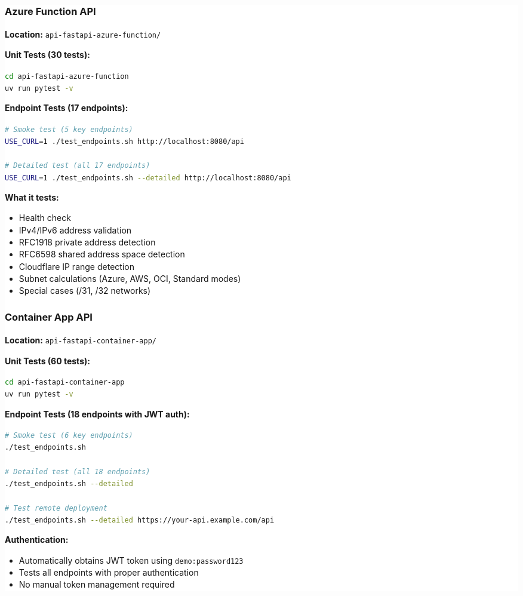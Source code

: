 ### Azure Function API

**Location:** `api-fastapi-azure-function/`

**Unit Tests (30 tests):**

```bash
cd api-fastapi-azure-function
uv run pytest -v
```

**Endpoint Tests (17 endpoints):**

```bash
# Smoke test (5 key endpoints)
USE_CURL=1 ./test_endpoints.sh http://localhost:8080/api

# Detailed test (all 17 endpoints)
USE_CURL=1 ./test_endpoints.sh --detailed http://localhost:8080/api
```

**What it tests:**

- Health check
- IPv4/IPv6 address validation
- RFC1918 private address detection
- RFC6598 shared address space detection
- Cloudflare IP range detection
- Subnet calculations (Azure, AWS, OCI, Standard modes)
- Special cases (/31, /32 networks)

### Container App API

**Location:** `api-fastapi-container-app/`

**Unit Tests (60 tests):**

```bash
cd api-fastapi-container-app
uv run pytest -v
```

**Endpoint Tests (18 endpoints with JWT auth):**

```bash
# Smoke test (6 key endpoints)
./test_endpoints.sh

# Detailed test (all 18 endpoints)
./test_endpoints.sh --detailed

# Test remote deployment
./test_endpoints.sh --detailed https://your-api.example.com/api
```

**Authentication:**

- Automatically obtains JWT token using `demo:password123`
- Tests all endpoints with proper authentication
- No manual token management required
